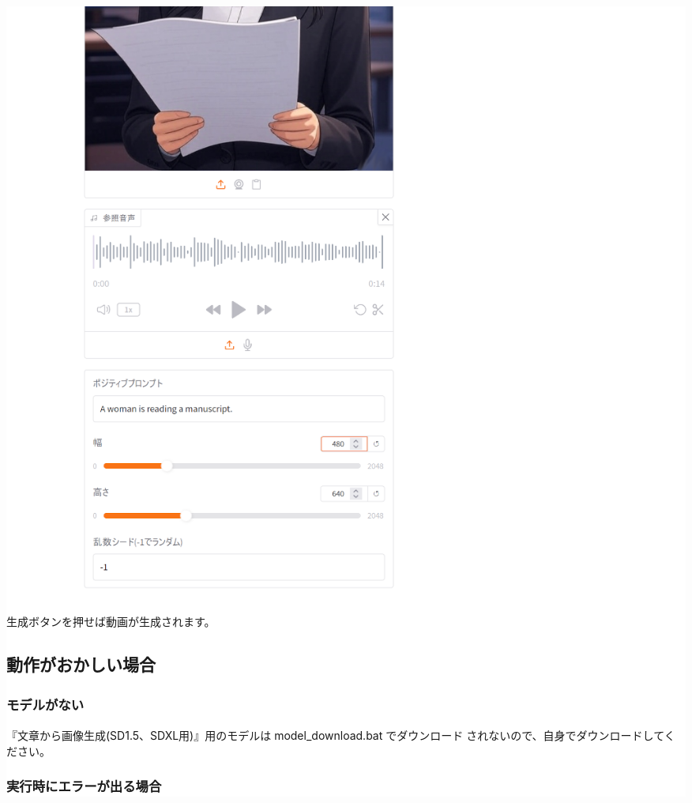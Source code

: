 ![usage23.png](image/usage23.png)

生成ボタンを押せば動画が生成されます。
![type:video](generated/Video_00003_.mp4)

## 動作がおかしい場合

### モデルがない

『文章から画像生成(SD1.5、SDXL用)』用のモデルは model_download.bat でダウンロード
されないので、自身でダウンロードしてください。

### 実行時にエラーが出る場合
